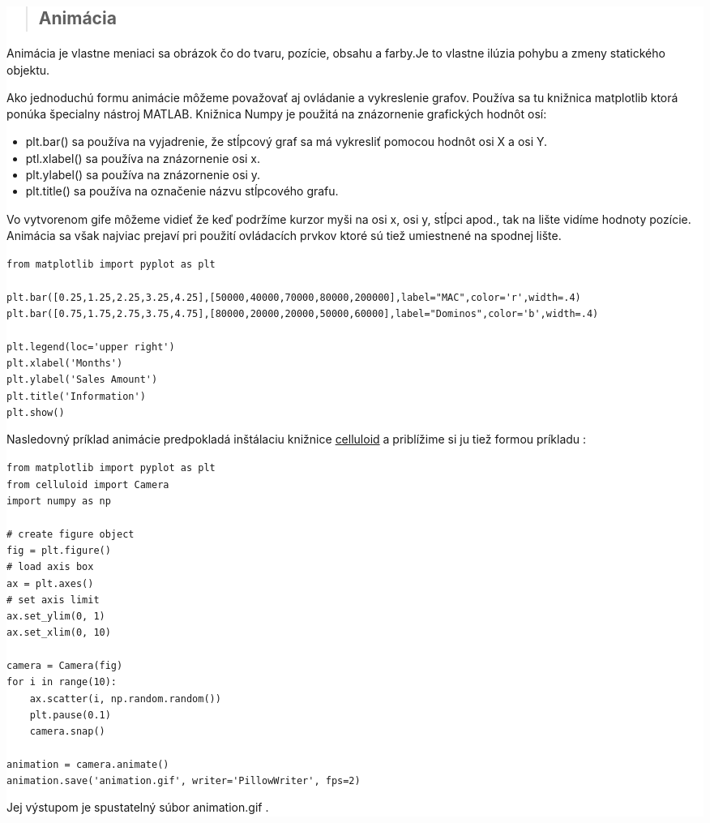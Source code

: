 >## Animácia

Animácia je vlastne meniaci sa obrázok čo do tvaru, pozície, obsahu a farby.Je to vlastne ilúzia pohybu a zmeny statického objektu. 

Ako jednoduchú formu animácie môžeme považovať aj ovládanie a vykreslenie grafov. Používa sa tu knižnica matplotlib ktorá ponúka špecialny nástroj MATLAB. Knižnica Numpy je použitá na znázornenie grafických hodnôt osí:
* plt.bar() sa používa na vyjadrenie, že stĺpcový graf sa má vykresliť pomocou hodnôt osi X a osi Y.
* ptl.xlabel() sa používa na znázornenie osi x.
* plt.ylabel() sa používa na znázornenie osi y.
* plt.title() sa používa na označenie názvu stĺpcového grafu.

Vo vytvorenom gife môžeme vidieť že keď podržíme kurzor myši na osi x, osi y, stĺpci apod., tak na lište vidíme hodnoty pozície. Animácia sa však najviac prejaví pri použití ovládacích prvkov ktoré sú tiež umiestnené na spodnej lište.
~~~
from matplotlib import pyplot as plt

plt.bar([0.25,1.25,2.25,3.25,4.25],[50000,40000,70000,80000,200000],label="MAC",color='r',width=.4)
plt.bar([0.75,1.75,2.75,3.75,4.75],[80000,20000,20000,50000,60000],label="Dominos",color='b',width=.4)

plt.legend(loc='upper right')
plt.xlabel('Months')
plt.ylabel('Sales Amount')
plt.title('Information')
plt.show()
~~~

Nasledovný príklad animácie predpokladá inštálaciu knižnice [celluloid](https://pypi.org/project/celluloid/) a priblížime si ju tiež formou príkladu :
~~~
from matplotlib import pyplot as plt
from celluloid import Camera
import numpy as np

# create figure object
fig = plt.figure()
# load axis box
ax = plt.axes()
# set axis limit
ax.set_ylim(0, 1)
ax.set_xlim(0, 10)

camera = Camera(fig)
for i in range(10):
    ax.scatter(i, np.random.random())
    plt.pause(0.1)
    camera.snap()

animation = camera.animate()
animation.save('animation.gif', writer='PillowWriter', fps=2)
~~~
Jej výstupom je spustatelný súbor animation.gif .
